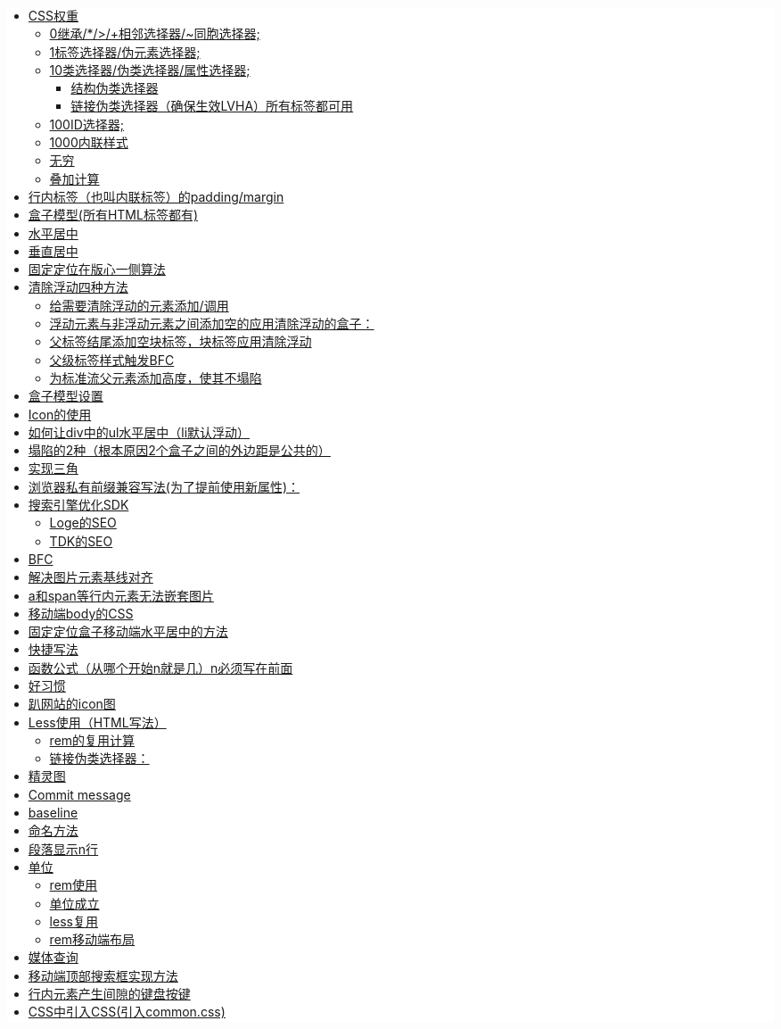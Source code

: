 - [CSS权重](#css权重)
  - [0继承/\*/\>/+相邻选择器/~同胞选择器;](#0继承相邻选择器同胞选择器)
  - [1标签选择器/伪元素选择器;](#1标签选择器伪元素选择器)
  - [10类选择器/伪类选择器/属性选择器;](#10类选择器伪类选择器属性选择器)
    - [结构伪类选择器](#结构伪类选择器)
    - [链接伪类选择器（确保生效LVHA）所有标签都可用](#链接伪类选择器确保生效lvha所有标签都可用)
  - [100ID选择器;](#100id选择器)
  - [1000内联样式](#1000内联样式)
  - [无穷](#无穷)
  - [叠加计算](#叠加计算)
- [行内标签（也叫内联标签）的padding/margin](#行内标签也叫内联标签的paddingmargin)
- [盒子模型(所有HTML标签都有)](#盒子模型所有html标签都有)
- [水平居中](#水平居中)
- [垂直居中](#垂直居中)
- [固定定位在版心一侧算法](#固定定位在版心一侧算法)
- [清除浮动四种方法](#清除浮动四种方法)
  - [给需要清除浮动的元素添加/调用](#给需要清除浮动的元素添加调用)
  - [浮动元素与非浮动元素之间添加空的应用清除浮动的盒子：](#浮动元素与非浮动元素之间添加空的应用清除浮动的盒子)
  - [父标签结尾添加空块标签，块标签应用清除浮动](#父标签结尾添加空块标签块标签应用清除浮动)
  - [父级标签样式触发BFC](#父级标签样式触发bfc)
  - [为标准流父元素添加高度，使其不塌陷](#为标准流父元素添加高度使其不塌陷)
- [盒子模型设置](#盒子模型设置)
- [Icon的使用](#icon的使用)
- [如何让div中的ul水平居中（li默认浮动）](#如何让div中的ul水平居中li默认浮动)
- [塌陷的2种（根本原因2个盒子之间的外边距是公共的）](#塌陷的2种根本原因2个盒子之间的外边距是公共的)
- [实现三角](#实现三角)
- [浏览器私有前缀兼容写法(为了提前使用新属性)：](#浏览器私有前缀兼容写法为了提前使用新属性)
- [搜索引擎优化SDK](#搜索引擎优化sdk)
  - [Loge的SEO](#loge的seo)
  - [TDK的SEO](#tdk的seo)
- [BFC](#bfc)
- [解决图片元素基线对齐](#解决图片元素基线对齐)
- [a和span等行内元素无法嵌套图片](#a和span等行内元素无法嵌套图片)
- [移动端body的CSS](#移动端body的css)
- [固定定位盒子移动端水平居中的方法](#固定定位盒子移动端水平居中的方法)
- [快捷写法](#快捷写法)
- [函数公式（从哪个开始n就是几）n必须写在前面](#函数公式从哪个开始n就是几n必须写在前面)
- [好习惯](#好习惯)
- [趴网站的icon图](#趴网站的icon图)
- [Less使用（HTML写法）](#less使用html写法)
  - [rem的复用计算](#rem的复用计算)
  - [链接伪类选择器：](#链接伪类选择器)
- [精灵图](#精灵图)
- [Commit message](#commit-message)
- [baseline](#baseline)
- [命名方法](#命名方法)
- [段落显示n行](#段落显示n行)
- [单位](#单位)
  - [rem使用](#rem使用)
  - [单位成立](#单位成立)
  - [less复用](#less复用)
  - [rem移动端布局](#rem移动端布局)
- [媒体查询](#媒体查询)
- [移动端顶部搜索框实现方法](#移动端顶部搜索框实现方法)
- [行内元素产生间隙的键盘按键](#行内元素产生间隙的键盘按键)
- [CSS中引入CSS(引入common.css)](#css中引入css引入commoncss)
